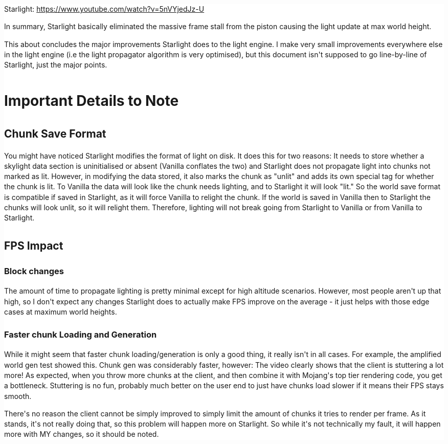 Starlight:
https://www.youtube.com/watch?v=5nVYjedJz-U

In summary, Starlight basically eliminated the massive frame stall
from the piston causing the light update at max world height.

This about concludes the major improvements Starlight does to the light engine.
I make very small improvements everywhere else in the light engine (i.e the light
propagator algorithm is very optimised), but this document isn't supposed
to go line-by-line of Starlight, just the major points.

# Important Details to Note

## Chunk Save Format

You might have noticed Starlight modifies the format of light on disk.
It does this for two reasons: It needs to store whether a skylight data
section is uninitialised or absent (Vanilla conflates the two) and
Starlight does not propagate light into chunks not marked as lit. However,
in modifying the data stored, it also marks the chunk as "unlit" and adds
its own special tag for whether the chunk is lit. To Vanilla the data will look
like the chunk needs lighting, and to Starlight it will look "lit." So
the world save format is compatible if saved in Starlight, as it will force
Vanilla to relight the chunk. If the world is saved in Vanilla then
to Starlight the chunks will look unlit, so it will relight them.
Therefore, lighting will not break going from Starlight to Vanilla or
from Vanilla to Starlight.

## FPS Impact

### Block changes
The amount of time to propagate lighting is pretty minimal except for
high altitude scenarios. However, most people aren't up that high, so
I don't expect any changes Starlight does to actually make FPS improve
on the average - it just helps with those edge cases at maximum world
heights.

### Faster chunk Loading and Generation
While it might seem that faster chunk loading/generation is only a good thing,
it really isn't in all cases. For example, the amplified world gen test showed
this. Chunk gen was considerably faster, however: The video clearly shows that the
client is stuttering a lot more! As expected, when you throw more chunks
at the client, and then combine it with Mojang's top tier rendering code,
you get a bottleneck. Stuttering is no fun, probably much better on the
user end to just have chunks load slower if it means their FPS stays
smooth.

There's no reason the client cannot be simply improved to
simply limit the amount of chunks it tries to render per frame. As it stands,
it's not really doing that, so this problem will happen more on Starlight. So
while it's not technically my fault, it will happen more with MY changes, so
it should be noted.
